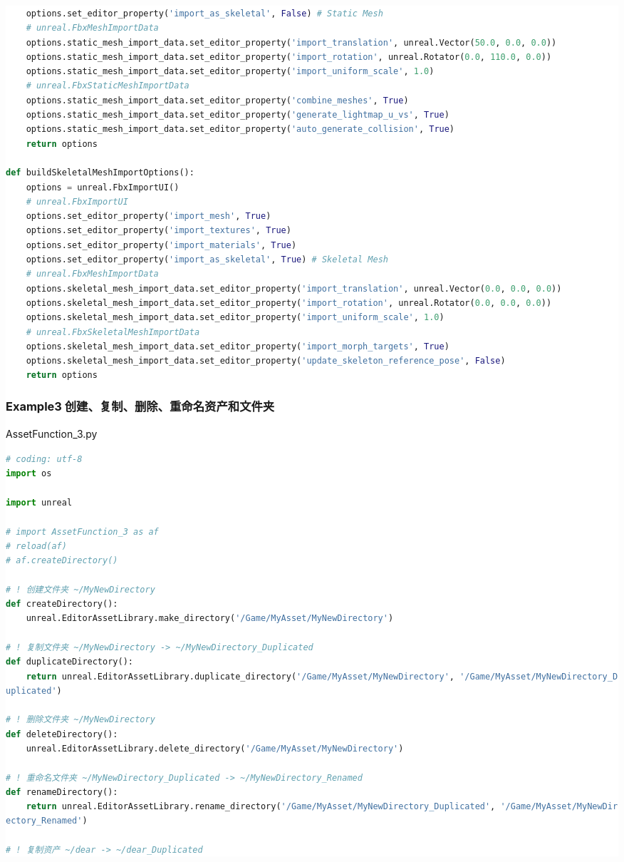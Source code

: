 ```python
    options.set_editor_property('import_as_skeletal', False) # Static Mesh
    # unreal.FbxMeshImportData
    options.static_mesh_import_data.set_editor_property('import_translation', unreal.Vector(50.0, 0.0, 0.0))
    options.static_mesh_import_data.set_editor_property('import_rotation', unreal.Rotator(0.0, 110.0, 0.0))
    options.static_mesh_import_data.set_editor_property('import_uniform_scale', 1.0)
    # unreal.FbxStaticMeshImportData
    options.static_mesh_import_data.set_editor_property('combine_meshes', True)
    options.static_mesh_import_data.set_editor_property('generate_lightmap_u_vs', True)
    options.static_mesh_import_data.set_editor_property('auto_generate_collision', True)
    return options

def buildSkeletalMeshImportOptions():
    options = unreal.FbxImportUI()
    # unreal.FbxImportUI
    options.set_editor_property('import_mesh', True)
    options.set_editor_property('import_textures', True)
    options.set_editor_property('import_materials', True)
    options.set_editor_property('import_as_skeletal', True) # Skeletal Mesh
    # unreal.FbxMeshImportData
    options.skeletal_mesh_import_data.set_editor_property('import_translation', unreal.Vector(0.0, 0.0, 0.0))
    options.skeletal_mesh_import_data.set_editor_property('import_rotation', unreal.Rotator(0.0, 0.0, 0.0))
    options.skeletal_mesh_import_data.set_editor_property('import_uniform_scale', 1.0)
    # unreal.FbxSkeletalMeshImportData
    options.skeletal_mesh_import_data.set_editor_property('import_morph_targets', True)
    options.skeletal_mesh_import_data.set_editor_property('update_skeleton_reference_pose', False)
    return options
```

### Example3 创建、复制、删除、重命名资产和文件夹
AssetFunction_3.py
```python
# coding: utf-8
import os

import unreal

# import AssetFunction_3 as af
# reload(af)
# af.createDirectory()

# ! 创建文件夹 ~/MyNewDirectory
def createDirectory():
    unreal.EditorAssetLibrary.make_directory('/Game/MyAsset/MyNewDirectory')

# ! 复制文件夹 ~/MyNewDirectory -> ~/MyNewDirectory_Duplicated
def duplicateDirectory():
    return unreal.EditorAssetLibrary.duplicate_directory('/Game/MyAsset/MyNewDirectory', '/Game/MyAsset/MyNewDirectory_Duplicated')

# ! 删除文件夹 ~/MyNewDirectory
def deleteDirectory():
    unreal.EditorAssetLibrary.delete_directory('/Game/MyAsset/MyNewDirectory')

# ! 重命名文件夹 ~/MyNewDirectory_Duplicated -> ~/MyNewDirectory_Renamed
def renameDirectory():
    return unreal.EditorAssetLibrary.rename_directory('/Game/MyAsset/MyNewDirectory_Duplicated', '/Game/MyAsset/MyNewDirectory_Renamed')

# ! 复制资产 ~/dear -> ~/dear_Duplicated
```